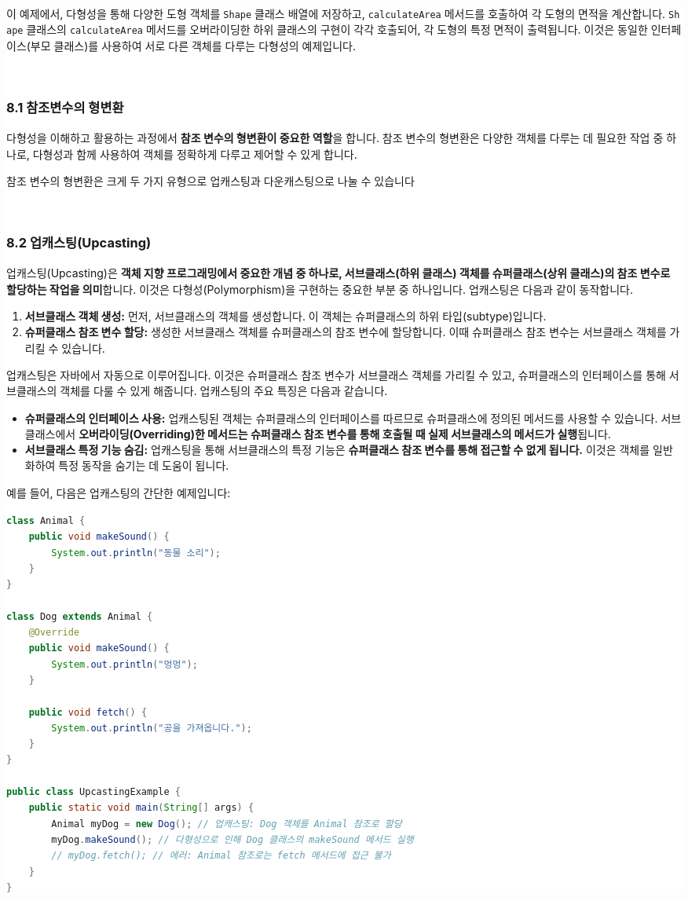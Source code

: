 이 예제에서, 다형성을 통해 다양한 도형 객체를 `Shape` 클래스 배열에 저장하고, `calculateArea` 메서드를 호출하여 각 도형의 면적을 계산합니다. `Shape` 클래스의 `calculateArea` 메서드를 오버라이딩한 하위 클래스의 구현이 각각 호출되어, 각 도형의 특정 면적이 출력됩니다. 이것은 동일한 인터페이스(부모 클래스)를 사용하여 서로 다른 객체를 다루는 다형성의 예제입니다.



<br />



### 8.1 참조변수의 형변환

다형성을 이해하고 활용하는 과정에서 **참조 변수의 형변환이 중요한 역할**을 합니다. 참조 변수의 형변환은 다양한 객체를 다루는 데 필요한 작업 중 하나로, 다형성과 함께 사용하여 객체를 정확하게 다루고 제어할 수 있게 합니다.

참조 변수의 형변환은 크게 두 가지 유형으로 업캐스팅과 다운캐스팅으로 나눌 수 있습니다



<br />



### 8.2 업캐스팅(Upcasting)

업캐스팅(Upcasting)은 **객체 지향 프로그래밍에서 중요한 개념 중 하나로, 서브클래스(하위 클래스) 객체를 슈퍼클래스(상위 클래스)의 참조 변수로 할당하는 작업을 의미**합니다. 이것은 다형성(Polymorphism)을 구현하는 중요한 부분 중 하나입니다. 업캐스팅은 다음과 같이 동작합니다.

1. **서브클래스 객체 생성:** 
   먼저, 서브클래스의 객체를 생성합니다. 이 객체는 슈퍼클래스의 하위 타입(subtype)입니다.
2. **슈퍼클래스 참조 변수 할당:** 
   생성한 서브클래스 객체를 슈퍼클래스의 참조 변수에 할당합니다. 이때 슈퍼클래스 참조 변수는 서브클래스 객체를 가리킬 수 있습니다.

업캐스팅은 자바에서 자동으로 이루어집니다. 이것은 슈퍼클래스 참조 변수가 서브클래스 객체를 가리킬 수 있고, 슈퍼클래스의 인터페이스를 통해 서브클래스의 객체를 다룰 수 있게 해줍니다. 업캐스팅의 주요 특징은 다음과 같습니다.

- **슈퍼클래스의 인터페이스 사용:** 
  업캐스팅된 객체는 슈퍼클래스의 인터페이스를 따르므로 슈퍼클래스에 정의된 메서드를 사용할 수 있습니다. 서브클래스에서 **오버라이딩(Overriding)한 메서드는 슈퍼클래스 참조 변수를 통해 호출될 때 실제 서브클래스의 메서드가 실행**됩니다.
- **서브클래스 특정 기능 숨김:** 
  업캐스팅을 통해 서브클래스의 특정 기능은 **슈퍼클래스 참조 변수를 통해 접근할 수 없게 됩니다.** 이것은 객체를 일반화하여 특정 동작을 숨기는 데 도움이 됩니다.

예를 들어, 다음은 업캐스팅의 간단한 예제입니다:

```java
class Animal {
    public void makeSound() {
        System.out.println("동물 소리");
    }
}

class Dog extends Animal {
    @Override
    public void makeSound() {
        System.out.println("멍멍");
    }

    public void fetch() {
        System.out.println("공을 가져옵니다.");
    }
}

public class UpcastingExample {
    public static void main(String[] args) {
        Animal myDog = new Dog(); // 업캐스팅: Dog 객체를 Animal 참조로 할당
        myDog.makeSound(); // 다형성으로 인해 Dog 클래스의 makeSound 메서드 실행
        // myDog.fetch(); // 에러: Animal 참조로는 fetch 메서드에 접근 불가
    }
}
```
